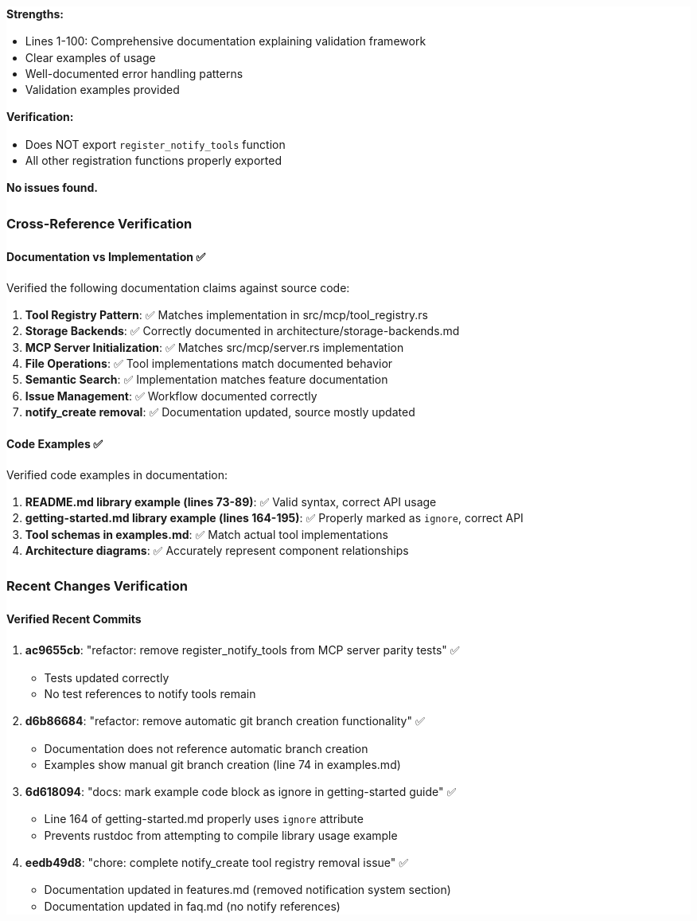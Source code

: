**Strengths:**
- Lines 1-100: Comprehensive documentation explaining validation framework
- Clear examples of usage
- Well-documented error handling patterns
- Validation examples provided

**Verification:**
- Does NOT export `register_notify_tools` function
- All other registration functions properly exported

**No issues found.**

### Cross-Reference Verification

#### Documentation vs Implementation ✅

Verified the following documentation claims against source code:

1. **Tool Registry Pattern**: ✅ Matches implementation in src/mcp/tool_registry.rs
2. **Storage Backends**: ✅ Correctly documented in architecture/storage-backends.md
3. **MCP Server Initialization**: ✅ Matches src/mcp/server.rs implementation
4. **File Operations**: ✅ Tool implementations match documented behavior
5. **Semantic Search**: ✅ Implementation matches feature documentation
6. **Issue Management**: ✅ Workflow documented correctly
7. **notify_create removal**: ✅ Documentation updated, source mostly updated

#### Code Examples ✅

Verified code examples in documentation:

1. **README.md library example (lines 73-89)**: ✅ Valid syntax, correct API usage
2. **getting-started.md library example (lines 164-195)**: ✅ Properly marked as `ignore`, correct API
3. **Tool schemas in examples.md**: ✅ Match actual tool implementations
4. **Architecture diagrams**: ✅ Accurately represent component relationships

### Recent Changes Verification

#### Verified Recent Commits

1. **ac9655cb**: "refactor: remove register_notify_tools from MCP server parity tests" ✅
   - Tests updated correctly
   - No test references to notify tools remain

2. **d6b86684**: "refactor: remove automatic git branch creation functionality" ✅
   - Documentation does not reference automatic branch creation
   - Examples show manual git branch creation (line 74 in examples.md)

3. **6d618094**: "docs: mark example code block as ignore in getting-started guide" ✅
   - Line 164 of getting-started.md properly uses `ignore` attribute
   - Prevents rustdoc from attempting to compile library usage example

4. **eedb49d8**: "chore: complete notify_create tool registry removal issue" ✅
   - Documentation updated in features.md (removed notification system section)
   - Documentation updated in faq.md (no notify references)
